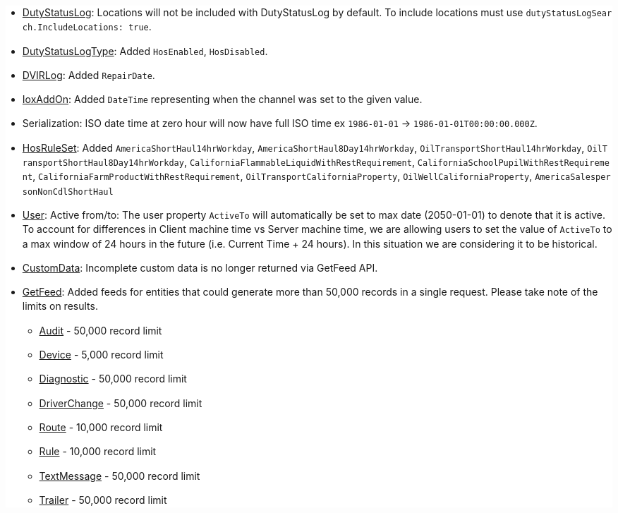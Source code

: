 - [DutyStatusLog]({{site.baseurl}}/software/api/reference/#T:Geotab.Checkmate.ObjectModel.DutyStatusLog): Locations will not be included with DutyStatusLog by default. To include locations must use `dutyStatusLogSearch.IncludeLocations: true`.

- [DutyStatusLogType]({{site.baseurl}}/software/api/reference/#T:Geotab.Checkmate.ObjectModel.DutyStatusLogType): Added `HosEnabled`, `HosDisabled`.

- [DVIRLog]({{site.baseurl}}/software/api/reference/#T:Geotab.Checkmate.ObjectModel.DVIRLog): Added `RepairDate`.

- [IoxAddOn]({{site.baseurl}}/software/api/reference/#T:Geotab.Checkmate.ObjectModel.IoxAddOn): Added `DateTime` representing when the channel was set to the given value.

- Serialization: ISO date time at zero hour will now have full ISO time ex `1986-01-01` -> `1986-01-01T00:00:00.000Z`.

- [HosRuleSet]({{site.baseurl}}/software/api/reference/#T:Geotab.Checkmate.Settings.HosRuleSet): Added `AmericaShortHaul14hrWorkday`, `AmericaShortHaul8Day14hrWorkday`, `OilTransportShortHaul14hrWorkday`, `OilTransportShortHaul8Day14hrWorkday`, `CaliforniaFlammableLiquidWithRestRequirement`, `CaliforniaSchoolPupilWithRestRequirement`, `CaliforniaFarmProductWithRestRequirement`, `OilTransportCaliforniaProperty`, `OilWellCaliforniaProperty`, `AmericaSalespersonNonCdlShortHaul`

- [User]({{site.baseurl}}/software/api/reference/#T:Geotab.Checkmate.ObjectModel.User): Active from/to: The user property `ActiveTo` will automatically be set to max date (2050-01-01) to denote that it is active.
To account for differences in Client machine time vs Server machine time, we are allowing users to set the value of `ActiveTo` to a max window of 24 hours in the future (i.e. Current Time + 24 hours). In this situation we are considering it to be historical.

- [CustomData]({{site.baseurl}}/software/api/reference/#T:Geotab.Checkmate.ObjectModel.CustomData): Incomplete custom data is no longer returned via GetFeed API.

- [GetFeed]({{site.baseurl}}/software/api/reference/#M:Geotab.Checkmate.Database.DataStore.GetFeed1): Added feeds for entities that could generate more than 50,000 records in a single request. Please take note of the limits on results.

    - [Audit]({{site.baseurl}}/software/api/reference/#T:Geotab.Checkmate.ObjectModel.Audit) - 50,000 record limit

    - [Device]({{site.baseurl}}/software/api/reference/#T:Geotab.Checkmate.ObjectModel.Device) - 5,000 record limit

    - [Diagnostic]({{site.baseurl}}/software/api/reference/#T:Geotab.Checkmate.ObjectModel.Engine.Diagnostic) - 50,000 record limit

    - [DriverChange]({{site.baseurl}}/software/api/reference/#T:Geotab.Checkmate.ObjectModel.DriverChange) - 50,000 record limit

    - [Route]({{site.baseurl}}/software/api/reference/#T:Geotab.Checkmate.ObjectModel.Route) - 10,000 record limit

    - [Rule]({{site.baseurl}}/software/api/reference/#T:Geotab.Checkmate.ObjectModel.Exceptions.Rule) - 10,000 record limit

    - [TextMessage]({{site.baseurl}}/software/api/reference/#T:Geotab.Checkmate.ObjectModel.TextMessage) - 50,000 record limit

    - [Trailer]({{site.baseurl}}/software/api/reference/#T:Geotab.Checkmate.ObjectModel.Trailer) - 50,000 record limit
